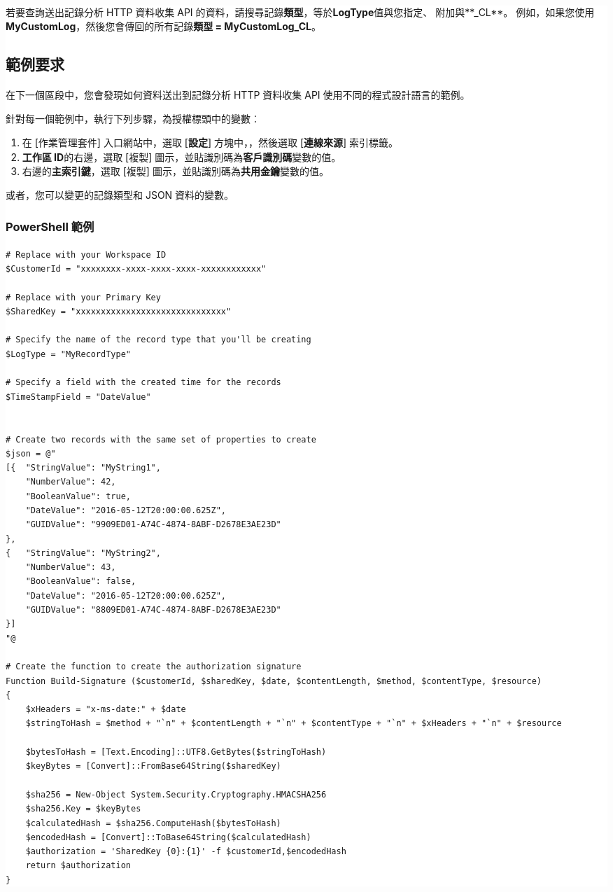 若要查詢送出記錄分析 HTTP 資料收集 API 的資料，請搜尋記錄**類型**，等於**LogType**值與您指定、 附加與**_CL**。 例如，如果您使用**MyCustomLog**，然後您會傳回的所有記錄**類型 = MyCustomLog_CL**。


## <a name="sample-requests"></a>範例要求

在下一個區段中，您會發現如何資料送出到記錄分析 HTTP 資料收集 API 使用不同的程式設計語言的範例。

針對每一個範例中，執行下列步驟，為授權標頭中的變數︰

1. 在 [作業管理套件] 入口網站中，選取 [**設定**] 方塊中，，然後選取 [**連線來源**] 索引標籤。
2. **工作區 ID**的右邊，選取 [複製] 圖示，並貼識別碼為**客戶識別碼**變數的值。
3. 右邊的**主索引鍵**，選取 [複製] 圖示，並貼識別碼為**共用金鑰**變數的值。

或者，您可以變更的記錄類型和 JSON 資料的變數。

### <a name="powershell-sample"></a>PowerShell 範例

```
# Replace with your Workspace ID
$CustomerId = "xxxxxxxx-xxxx-xxxx-xxxx-xxxxxxxxxxxx"  

# Replace with your Primary Key
$SharedKey = "xxxxxxxxxxxxxxxxxxxxxxxxxxxxxx"

# Specify the name of the record type that you'll be creating
$LogType = "MyRecordType"

# Specify a field with the created time for the records
$TimeStampField = "DateValue"


# Create two records with the same set of properties to create
$json = @"
[{  "StringValue": "MyString1",
    "NumberValue": 42,
    "BooleanValue": true,
    "DateValue": "2016-05-12T20:00:00.625Z",
    "GUIDValue": "9909ED01-A74C-4874-8ABF-D2678E3AE23D"
},
{   "StringValue": "MyString2",
    "NumberValue": 43,
    "BooleanValue": false,
    "DateValue": "2016-05-12T20:00:00.625Z",
    "GUIDValue": "8809ED01-A74C-4874-8ABF-D2678E3AE23D"
}]
"@

# Create the function to create the authorization signature
Function Build-Signature ($customerId, $sharedKey, $date, $contentLength, $method, $contentType, $resource)
{
    $xHeaders = "x-ms-date:" + $date
    $stringToHash = $method + "`n" + $contentLength + "`n" + $contentType + "`n" + $xHeaders + "`n" + $resource

    $bytesToHash = [Text.Encoding]::UTF8.GetBytes($stringToHash)
    $keyBytes = [Convert]::FromBase64String($sharedKey)

    $sha256 = New-Object System.Security.Cryptography.HMACSHA256
    $sha256.Key = $keyBytes
    $calculatedHash = $sha256.ComputeHash($bytesToHash)
    $encodedHash = [Convert]::ToBase64String($calculatedHash)
    $authorization = 'SharedKey {0}:{1}' -f $customerId,$encodedHash
    return $authorization
}
```